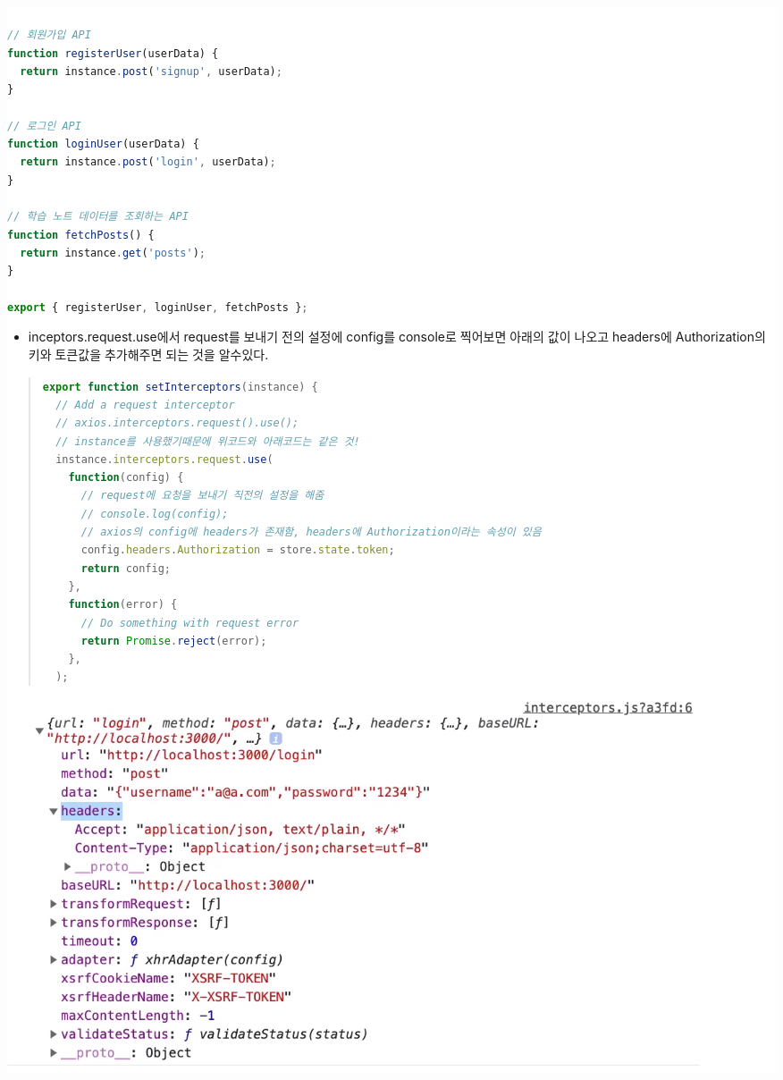 ```js

// 회원가입 API
function registerUser(userData) {
  return instance.post('signup', userData);
}

// 로그인 API
function loginUser(userData) {
  return instance.post('login', userData);
}

// 학습 노트 데이터를 조회하는 API
function fetchPosts() {
  return instance.get('posts');
}

export { registerUser, loginUser, fetchPosts };
```

- inceptors.request.use에서 request를 보내기 전의 설정에 config를 console로 찍어보면 아래의 값이 나오고 headers에 Authorization의 키와 토큰값을 추가해주면 되는 것을 알수있다.

> ```js
> export function setInterceptors(instance) {
>   // Add a request interceptor
>   // axios.interceptors.request().use();
>   // instance를 사용했기때문에 위코드와 아래코드는 같은 것!
>   instance.interceptors.request.use(
>     function(config) {
>       // request에 요청을 보내기 직전의 설정을 해줌
>       // console.log(config);
>       // axios의 config에 headers가 존재함, headers에 Authorization이라는 속성이 있음
>       config.headers.Authorization = store.state.token;
>       return config;
>     },
>     function(error) {
>       // Do something with request error
>       return Promise.reject(error);
>     },
>   );
> ```

![image-20201215214628131](Vue-til-끝장내기.assets/image-20201215214628131.png)